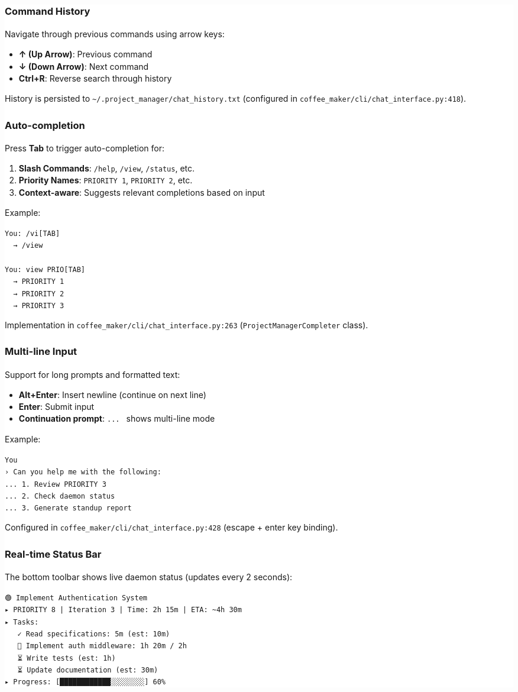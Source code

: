 ### Command History

Navigate through previous commands using arrow keys:

- **↑ (Up Arrow)**: Previous command
- **↓ (Down Arrow)**: Next command
- **Ctrl+R**: Reverse search through history

History is persisted to `~/.project_manager/chat_history.txt` (configured in `coffee_maker/cli/chat_interface.py:418`).

### Auto-completion

Press **Tab** to trigger auto-completion for:

1. **Slash Commands**: `/help`, `/view`, `/status`, etc.
2. **Priority Names**: `PRIORITY 1`, `PRIORITY 2`, etc.
3. **Context-aware**: Suggests relevant completions based on input

Example:
```
You: /vi[TAB]
  → /view

You: view PRIO[TAB]
  → PRIORITY 1
  → PRIORITY 2
  → PRIORITY 3
```

Implementation in `coffee_maker/cli/chat_interface.py:263` (`ProjectManagerCompleter` class).

### Multi-line Input

Support for long prompts and formatted text:

- **Alt+Enter**: Insert newline (continue on next line)
- **Enter**: Submit input
- **Continuation prompt**: `... ` shows multi-line mode

Example:
```
You
› Can you help me with the following:
... 1. Review PRIORITY 3
... 2. Check daemon status
... 3. Generate standup report
```

Configured in `coffee_maker/cli/chat_interface.py:428` (escape + enter key binding).

### Real-time Status Bar

The bottom toolbar shows live daemon status (updates every 2 seconds):

```
🟢 Implement Authentication System
▸ PRIORITY 8 | Iteration 3 | Time: 2h 15m | ETA: ~4h 30m
▸ Tasks:
   ✓ Read specifications: 5m (est: 10m)
   🔄 Implement auth middleware: 1h 20m / 2h
   ⏳ Write tests (est: 1h)
   ⏳ Update documentation (est: 30m)
▸ Progress: [████████████░░░░░░░░] 60%
```
